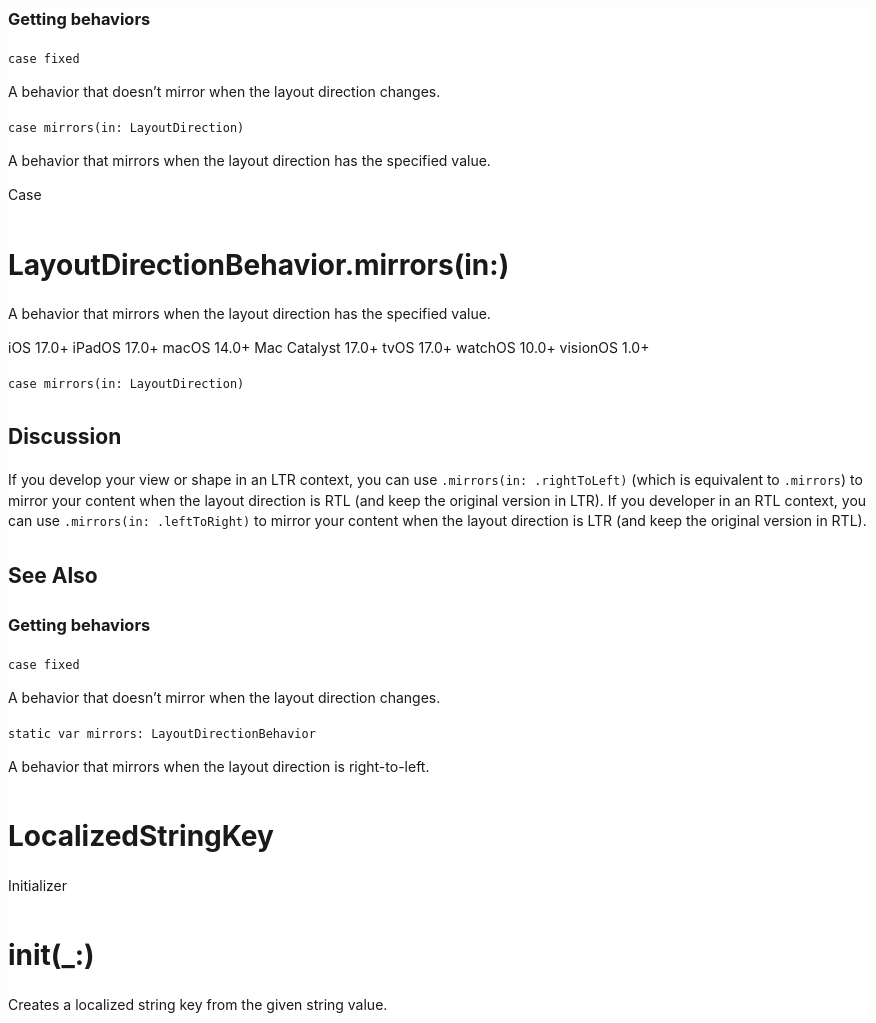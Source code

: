 ### Getting behaviors

`case fixed`

A behavior that doesn’t mirror when the layout direction changes.

`case mirrors(in: LayoutDirection)`

A behavior that mirrors when the layout direction has the specified value.

Case

# LayoutDirectionBehavior.mirrors(in:)

A behavior that mirrors when the layout direction has the specified value.

iOS 17.0+  iPadOS 17.0+  macOS 14.0+  Mac Catalyst 17.0+  tvOS 17.0+  watchOS
10.0+  visionOS 1.0+

    
    
    case mirrors(in: LayoutDirection)

## Discussion

If you develop your view or shape in an LTR context, you can use `.mirrors(in:
.rightToLeft)` (which is equivalent to `.mirrors`) to mirror your content when
the layout direction is RTL (and keep the original version in LTR). If you
developer in an RTL context, you can use `.mirrors(in: .leftToRight)` to
mirror your content when the layout direction is LTR (and keep the original
version in RTL).

## See Also

### Getting behaviors

`case fixed`

A behavior that doesn’t mirror when the layout direction changes.

`static var mirrors: LayoutDirectionBehavior`

A behavior that mirrors when the layout direction is right-to-left.



# LocalizedStringKey

Initializer

# init(_:)

Creates a localized string key from the given string value.
